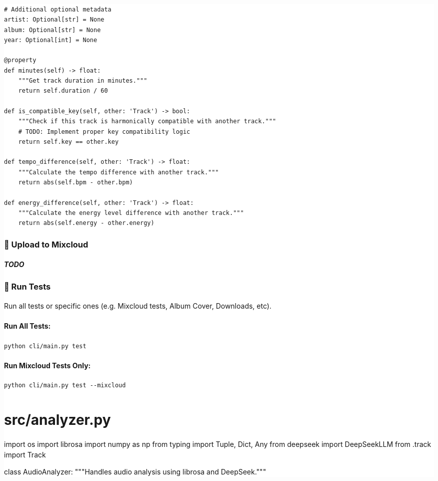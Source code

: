     # Additional optional metadata
    artist: Optional[str] = None
    album: Optional[str] = None
    year: Optional[int] = None
    
    @property
    def minutes(self) -> float:
        """Get track duration in minutes."""
        return self.duration / 60
    
    def is_compatible_key(self, other: 'Track') -> bool:
        """Check if this track is harmonically compatible with another track."""
        # TODO: Implement proper key compatibility logic
        return self.key == other.key
    
    def tempo_difference(self, other: 'Track') -> float:
        """Calculate the tempo difference with another track."""
        return abs(self.bpm - other.bpm)
    
    def energy_difference(self, other: 'Track') -> float:
        """Calculate the energy level difference with another track."""
        return abs(self.energy - other.energy)
### 🎵 Upload to Mixcloud

**_TODO_**

### 🧪 Run Tests

Run all tests or specific ones (e.g. Mixcloud tests, Album Cover, Downloads, etc).

#### Run All Tests:

```
python cli/main.py test
```

#### Run Mixcloud Tests Only:

```
python cli/main.py test --mixcloud
```
# src/analyzer.py

import os
import librosa
import numpy as np
from typing import Tuple, Dict, Any
from deepseek import DeepSeekLLM
from .track import Track

class AudioAnalyzer:
    """Handles audio analysis using librosa and DeepSeek."""
    